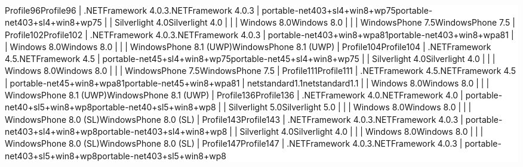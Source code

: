  <span data-ttu-id="33e8d-367">Profile96</span><span class="sxs-lookup"><span data-stu-id="33e8d-367">Profile96</span></span> | <span data-ttu-id="33e8d-368">.NETFramework 4.0.3</span><span class="sxs-lookup"><span data-stu-id="33e8d-368">.NETFramework 4.0.3</span></span> | <span data-ttu-id="33e8d-369">portable-net403+sl4+win8+wp75</span><span class="sxs-lookup"><span data-stu-id="33e8d-369">portable-net403+sl4+win8+wp75</span></span>
 | | <span data-ttu-id="33e8d-370">Silverlight 4.0</span><span class="sxs-lookup"><span data-stu-id="33e8d-370">Silverlight 4.0</span></span> |
 | | <span data-ttu-id="33e8d-371">Windows 8.0</span><span class="sxs-lookup"><span data-stu-id="33e8d-371">Windows 8.0</span></span> |
 | | <span data-ttu-id="33e8d-372">WindowsPhone 7.5</span><span class="sxs-lookup"><span data-stu-id="33e8d-372">WindowsPhone 7.5</span></span> |
 <span data-ttu-id="33e8d-373">Profile102</span><span class="sxs-lookup"><span data-stu-id="33e8d-373">Profile102</span></span> | <span data-ttu-id="33e8d-374">.NETFramework 4.0.3</span><span class="sxs-lookup"><span data-stu-id="33e8d-374">.NETFramework 4.0.3</span></span> | <span data-ttu-id="33e8d-375">portable-net403+win8+wpa81</span><span class="sxs-lookup"><span data-stu-id="33e8d-375">portable-net403+win8+wpa81</span></span>
 | | <span data-ttu-id="33e8d-376">Windows 8.0</span><span class="sxs-lookup"><span data-stu-id="33e8d-376">Windows 8.0</span></span> |
 | | <span data-ttu-id="33e8d-377">WindowsPhone 8.1 (UWP)</span><span class="sxs-lookup"><span data-stu-id="33e8d-377">WindowsPhone 8.1 (UWP)</span></span> |
 <span data-ttu-id="33e8d-378">Profile104</span><span class="sxs-lookup"><span data-stu-id="33e8d-378">Profile104</span></span> | <span data-ttu-id="33e8d-379">.NETFramework 4.5</span><span class="sxs-lookup"><span data-stu-id="33e8d-379">.NETFramework 4.5</span></span> | <span data-ttu-id="33e8d-380">portable-net45+sl4+win8+wp75</span><span class="sxs-lookup"><span data-stu-id="33e8d-380">portable-net45+sl4+win8+wp75</span></span>
 | | <span data-ttu-id="33e8d-381">Silverlight 4.0</span><span class="sxs-lookup"><span data-stu-id="33e8d-381">Silverlight 4.0</span></span> |
 | | <span data-ttu-id="33e8d-382">Windows 8.0</span><span class="sxs-lookup"><span data-stu-id="33e8d-382">Windows 8.0</span></span> |
 | | <span data-ttu-id="33e8d-383">WindowsPhone 7.5</span><span class="sxs-lookup"><span data-stu-id="33e8d-383">WindowsPhone 7.5</span></span> |
 <span data-ttu-id="33e8d-384">Profile111</span><span class="sxs-lookup"><span data-stu-id="33e8d-384">Profile111</span></span> | <span data-ttu-id="33e8d-385">.NETFramework 4.5</span><span class="sxs-lookup"><span data-stu-id="33e8d-385">.NETFramework 4.5</span></span> | <span data-ttu-id="33e8d-386">portable-net45+win8+wpa81</span><span class="sxs-lookup"><span data-stu-id="33e8d-386">portable-net45+win8+wpa81</span></span> | <span data-ttu-id="33e8d-387">netstandard1.1</span><span class="sxs-lookup"><span data-stu-id="33e8d-387">netstandard1.1</span></span>
 | | <span data-ttu-id="33e8d-388">Windows 8.0</span><span class="sxs-lookup"><span data-stu-id="33e8d-388">Windows 8.0</span></span> |
 | | <span data-ttu-id="33e8d-389">WindowsPhone 8.1 (UWP)</span><span class="sxs-lookup"><span data-stu-id="33e8d-389">WindowsPhone 8.1 (UWP)</span></span> |
 <span data-ttu-id="33e8d-390">Profile136</span><span class="sxs-lookup"><span data-stu-id="33e8d-390">Profile136</span></span> | <span data-ttu-id="33e8d-391">.NETFramework 4.0</span><span class="sxs-lookup"><span data-stu-id="33e8d-391">.NETFramework 4.0</span></span> | <span data-ttu-id="33e8d-392">portable-net40+sl5+win8+wp8</span><span class="sxs-lookup"><span data-stu-id="33e8d-392">portable-net40+sl5+win8+wp8</span></span>
 | | <span data-ttu-id="33e8d-393">Silverlight 5.0</span><span class="sxs-lookup"><span data-stu-id="33e8d-393">Silverlight 5.0</span></span> |
 | | <span data-ttu-id="33e8d-394">Windows 8.0</span><span class="sxs-lookup"><span data-stu-id="33e8d-394">Windows 8.0</span></span> |
 | | <span data-ttu-id="33e8d-395">WindowsPhone 8.0 (SL)</span><span class="sxs-lookup"><span data-stu-id="33e8d-395">WindowsPhone 8.0 (SL)</span></span> |
 <span data-ttu-id="33e8d-396">Profile143</span><span class="sxs-lookup"><span data-stu-id="33e8d-396">Profile143</span></span> | <span data-ttu-id="33e8d-397">.NETFramework 4.0.3</span><span class="sxs-lookup"><span data-stu-id="33e8d-397">.NETFramework 4.0.3</span></span> | <span data-ttu-id="33e8d-398">portable-net403+sl4+win8+wp8</span><span class="sxs-lookup"><span data-stu-id="33e8d-398">portable-net403+sl4+win8+wp8</span></span>
 | | <span data-ttu-id="33e8d-399">Silverlight 4.0</span><span class="sxs-lookup"><span data-stu-id="33e8d-399">Silverlight 4.0</span></span> |
 | | <span data-ttu-id="33e8d-400">Windows 8.0</span><span class="sxs-lookup"><span data-stu-id="33e8d-400">Windows 8.0</span></span> |
 | | <span data-ttu-id="33e8d-401">WindowsPhone 8.0 (SL)</span><span class="sxs-lookup"><span data-stu-id="33e8d-401">WindowsPhone 8.0 (SL)</span></span> |
 <span data-ttu-id="33e8d-402">Profile147</span><span class="sxs-lookup"><span data-stu-id="33e8d-402">Profile147</span></span> | <span data-ttu-id="33e8d-403">.NETFramework 4.0.3</span><span class="sxs-lookup"><span data-stu-id="33e8d-403">.NETFramework 4.0.3</span></span> | <span data-ttu-id="33e8d-404">portable-net403+sl5+win8+wp8</span><span class="sxs-lookup"><span data-stu-id="33e8d-404">portable-net403+sl5+win8+wp8</span></span>